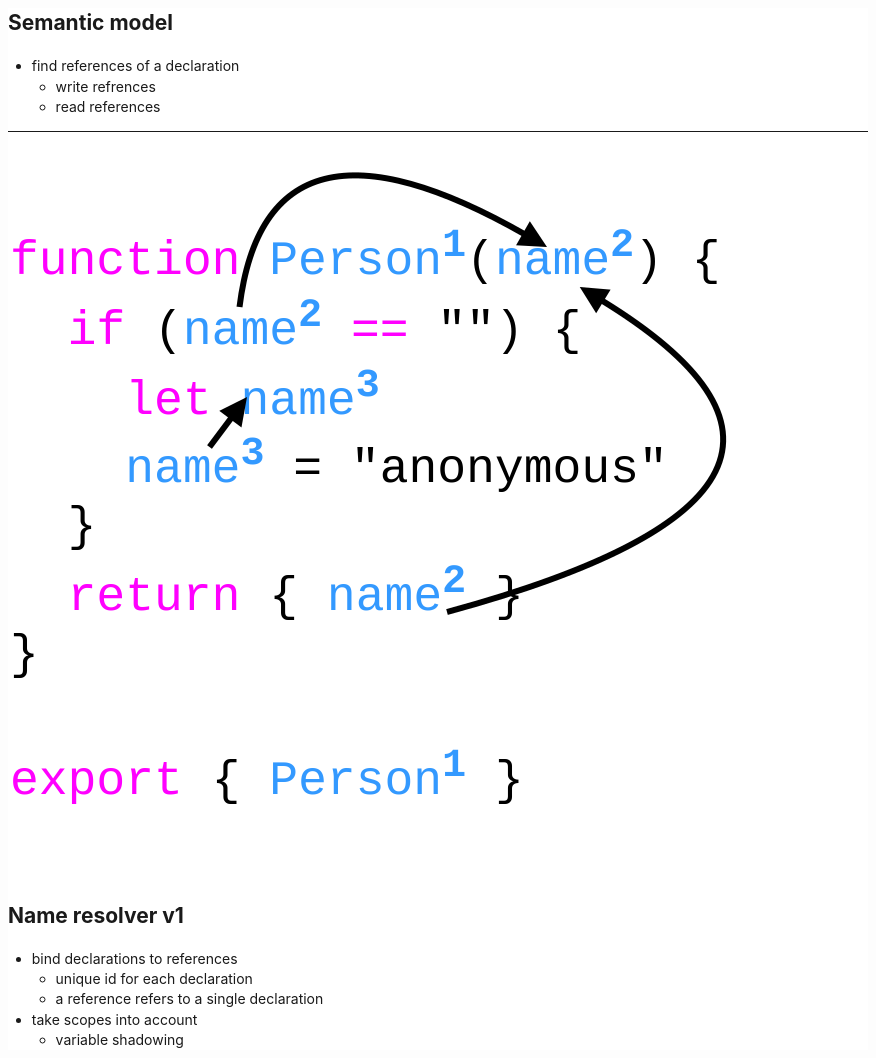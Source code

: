 ## Semantic model

- find references of a declaration
  - write refrences
  - read references

---

![bg right w:80%](./assets/name-resolver/js-unused-var-names.drawio.svg)

## Name resolver v1

- bind declarations to references
  - unique id for each declaration
  - a reference refers to a single declaration
- take scopes into account
  - variable shadowing

